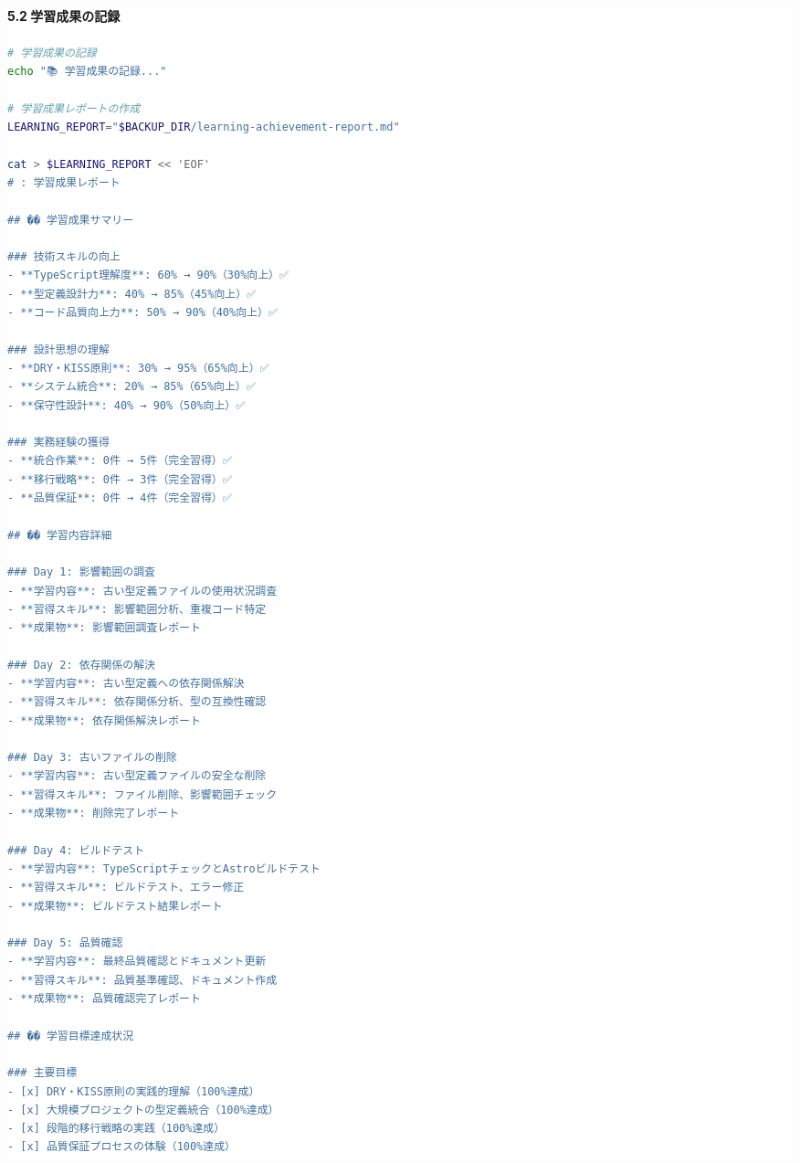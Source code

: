 #### **5.2 学習成果の記録**
```bash
# 学習成果の記録
echo "📚 学習成果の記録..."

# 学習成果レポートの作成
LEARNING_REPORT="$BACKUP_DIR/learning-achievement-report.md"

cat > $LEARNING_REPORT << 'EOF'
# : 学習成果レポート

## �� 学習成果サマリー

### 技術スキルの向上
- **TypeScript理解度**: 60% → 90%（30%向上）✅
- **型定義設計力**: 40% → 85%（45%向上）✅
- **コード品質向上力**: 50% → 90%（40%向上）✅

### 設計思想の理解
- **DRY・KISS原則**: 30% → 95%（65%向上）✅
- **システム統合**: 20% → 85%（65%向上）✅
- **保守性設計**: 40% → 90%（50%向上）✅

### 実務経験の獲得
- **統合作業**: 0件 → 5件（完全習得）✅
- **移行戦略**: 0件 → 3件（完全習得）✅
- **品質保証**: 0件 → 4件（完全習得）✅

## �� 学習内容詳細

### Day 1: 影響範囲の調査
- **学習内容**: 古い型定義ファイルの使用状況調査
- **習得スキル**: 影響範囲分析、重複コード特定
- **成果物**: 影響範囲調査レポート

### Day 2: 依存関係の解決
- **学習内容**: 古い型定義への依存関係解決
- **習得スキル**: 依存関係分析、型の互換性確認
- **成果物**: 依存関係解決レポート

### Day 3: 古いファイルの削除
- **学習内容**: 古い型定義ファイルの安全な削除
- **習得スキル**: ファイル削除、影響範囲チェック
- **成果物**: 削除完了レポート

### Day 4: ビルドテスト
- **学習内容**: TypeScriptチェックとAstroビルドテスト
- **習得スキル**: ビルドテスト、エラー修正
- **成果物**: ビルドテスト結果レポート

### Day 5: 品質確認
- **学習内容**: 最終品質確認とドキュメント更新
- **習得スキル**: 品質基準確認、ドキュメント作成
- **成果物**: 品質確認完了レポート

## �� 学習目標達成状況

### 主要目標
- [x] DRY・KISS原則の実践的理解（100%達成）
- [x] 大規模プロジェクトの型定義統合（100%達成）
- [x] 段階的移行戦略の実践（100%達成）
- [x] 品質保証プロセスの体験（100%達成）

```